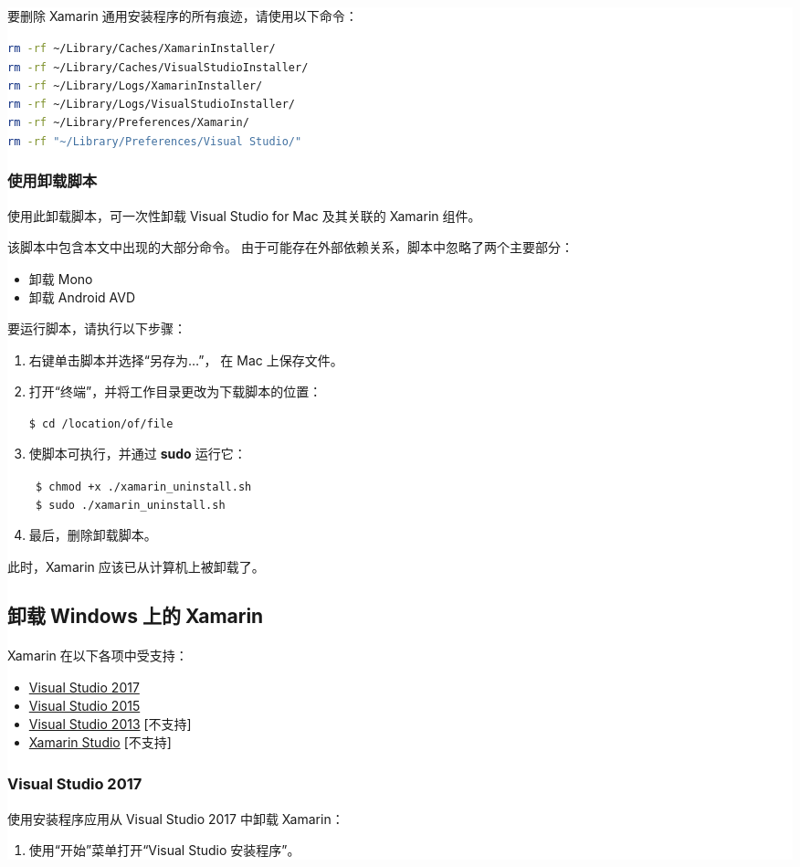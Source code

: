 要删除 Xamarin 通用安装程序的所有痕迹，请使用以下命令：

```bash
rm -rf ~/Library/Caches/XamarinInstaller/
rm -rf ~/Library/Caches/VisualStudioInstaller/
rm -rf ~/Library/Logs/XamarinInstaller/
rm -rf ~/Library/Logs/VisualStudioInstaller/
rm -rf ~/Library/Preferences/Xamarin/
rm -rf "~/Library/Preferences/Visual Studio/"
```

<a name="uninstallscript" />

### <a name="using-the-uninstall-script"></a>使用卸载脚本

使用此卸载脚本，可一次性卸载 Visual Studio for Mac 及其关联的 Xamarin 组件。

该脚本中包含本文中出现的大部分命令。 由于可能存在外部依赖关系，脚本中忽略了两个主要部分：

- 卸载 Mono
- 卸载 Android AVD

要运行脚本，请执行以下步骤：

1. 右键单击脚本并选择“另存为…”， 在 Mac 上保存文件。

2.  打开“终端”，并将工作目录更改为下载脚本的位置：

        $ cd /location/of/file

3. 使脚本可执行，并通过 **sudo** 运行它：

        $ chmod +x ./xamarin_uninstall.sh
        $ sudo ./xamarin_uninstall.sh

4. 最后，删除卸载脚本。

此时，Xamarin 应该已从计算机上被卸载了。

<a name="uninstallwindows" />

## <a name="uninstalling-xamarin-on-windows"></a>卸载 Windows 上的 Xamarin

Xamarin 在以下各项中受支持：

- [Visual Studio 2017](#uninstallvs2017)
- [Visual Studio 2015](#uninstallvs2015)
- [Visual Studio 2013](#uninstallvs2015) [不支持]
- [Xamarin Studio](#uninstallxamarinstudio) [不支持]

<a name="uninstallvs2017" />

### <a name="visual-studio-2017"></a>Visual Studio 2017

使用安装程序应用从 Visual Studio 2017 中卸载 Xamarin：

1. 使用“开始”菜单打开“Visual Studio 安装程序”。
